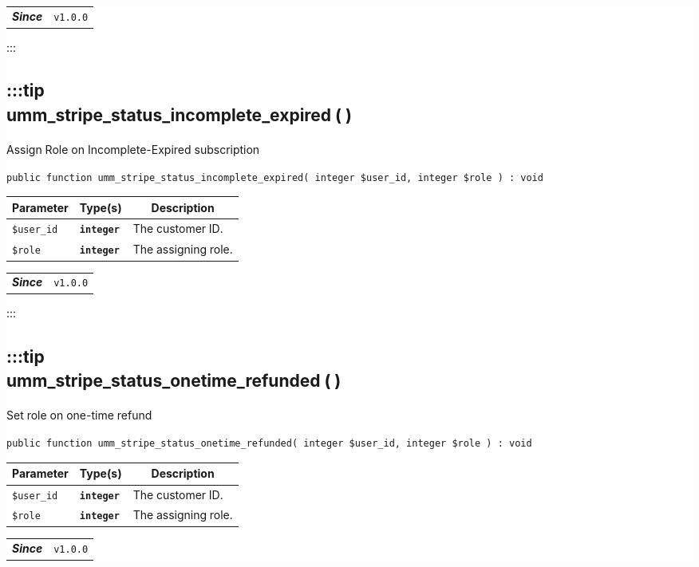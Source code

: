 
| | |
|:--------:| ----------- |
| ***Since*** |`v1.0.0`<br />|




:::

  
:::tip <a id="um_ext-um_stripe-common-Request_Handler::umm_stripe_status_incomplete_expired" style="display: block; position: relative; top: -5rem; visibility: hidden;"></a> umm_stripe_status_incomplete_expired ( )   
-----

Assign Role on Incomplete-Expired subscription

```php:no-line-numbers
public function umm_stripe_status_incomplete_expired( integer $user_id, integer $role ) : void
```

| Parameter | Type(s) | Description |
|-----------|------|-------------|
| `$user_id` | **`integer`** | The customer ID. |
| `$role` | **`integer`** | The assigning role. |


| | |
|:--------:| ----------- |
| ***Since*** |`v1.0.0`<br />|




:::

  
:::tip <a id="um_ext-um_stripe-common-Request_Handler::umm_stripe_status_onetime_refunded" style="display: block; position: relative; top: -5rem; visibility: hidden;"></a> umm_stripe_status_onetime_refunded ( )   
-----

Set role on one-time refund

```php:no-line-numbers
public function umm_stripe_status_onetime_refunded( integer $user_id, integer $role ) : void
```

| Parameter | Type(s) | Description |
|-----------|------|-------------|
| `$user_id` | **`integer`** | The customer ID. |
| `$role` | **`integer`** | The assigning role. |


| | |
|:--------:| ----------- |
| ***Since*** |`v1.0.0`<br />|
